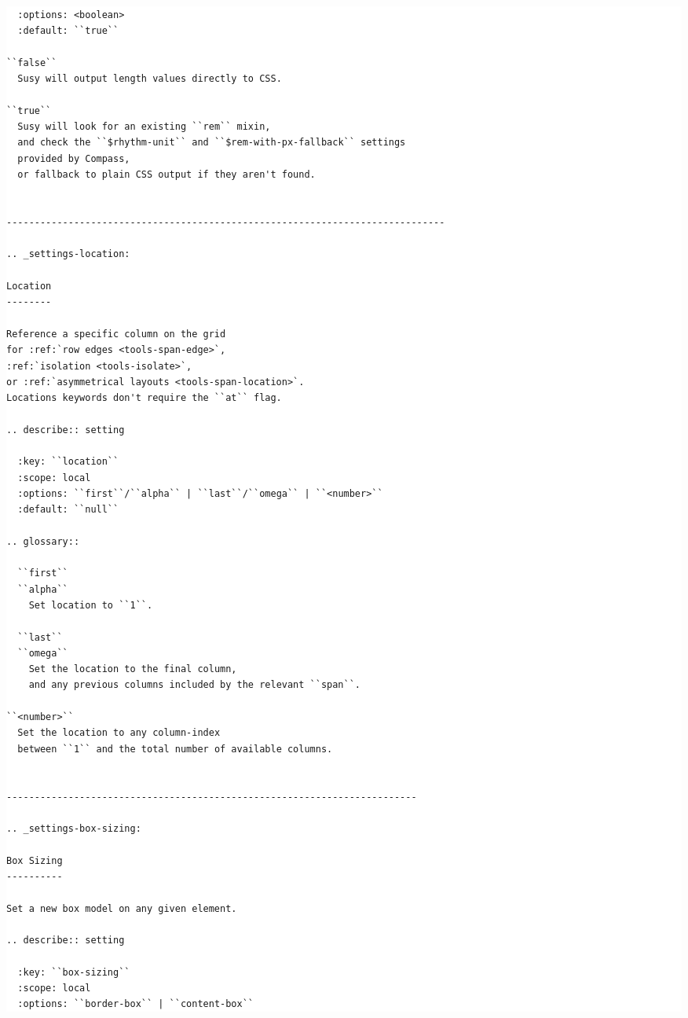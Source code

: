 ~~~~~~~~~~~~~~~~~
  :options: <boolean>
  :default: ``true``

``false``
  Susy will output length values directly to CSS.

``true``
  Susy will look for an existing ``rem`` mixin,
  and check the ``$rhythm-unit`` and ``$rem-with-px-fallback`` settings
  provided by Compass,
  or fallback to plain CSS output if they aren't found.


------------------------------------------------------------------------------

.. _settings-location:

Location
--------

Reference a specific column on the grid
for :ref:`row edges <tools-span-edge>`,
:ref:`isolation <tools-isolate>`,
or :ref:`asymmetrical layouts <tools-span-location>`.
Locations keywords don't require the ``at`` flag.

.. describe:: setting

  :key: ``location``
  :scope: local
  :options: ``first``/``alpha`` | ``last``/``omega`` | ``<number>``
  :default: ``null``

.. glossary::

  ``first``
  ``alpha``
    Set location to ``1``.

  ``last``
  ``omega``
    Set the location to the final column,
    and any previous columns included by the relevant ``span``.

``<number>``
  Set the location to any column-index
  between ``1`` and the total number of available columns.


-------------------------------------------------------------------------

.. _settings-box-sizing:

Box Sizing
----------

Set a new box model on any given element.

.. describe:: setting

  :key: ``box-sizing``
  :scope: local
  :options: ``border-box`` | ``content-box``
~~~~~~~~~~~~~~~~~